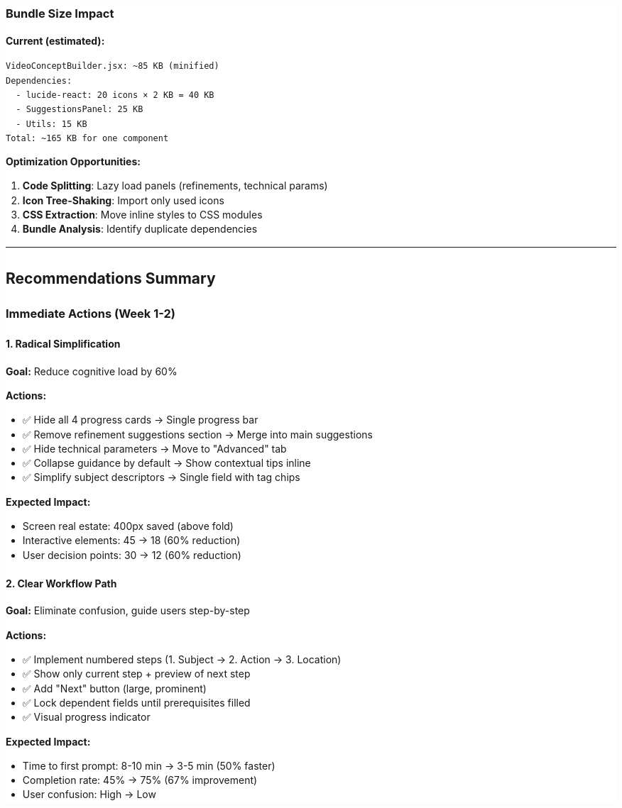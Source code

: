 ### Bundle Size Impact

**Current (estimated):**
```
VideoConceptBuilder.jsx: ~85 KB (minified)
Dependencies:
  - lucide-react: 20 icons × 2 KB = 40 KB
  - SuggestionsPanel: 25 KB
  - Utils: 15 KB
Total: ~165 KB for one component
```

**Optimization Opportunities:**
1. **Code Splitting**: Lazy load panels (refinements, technical params)
2. **Icon Tree-Shaking**: Import only used icons
3. **CSS Extraction**: Move inline styles to CSS modules
4. **Bundle Analysis**: Identify duplicate dependencies

---

## Recommendations Summary

### Immediate Actions (Week 1-2)

#### 1. Radical Simplification
**Goal:** Reduce cognitive load by 60%

**Actions:**
- ✅ Hide all 4 progress cards → Single progress bar
- ✅ Remove refinement suggestions section → Merge into main suggestions
- ✅ Hide technical parameters → Move to "Advanced" tab
- ✅ Collapse guidance by default → Show contextual tips inline
- ✅ Simplify subject descriptors → Single field with tag chips

**Expected Impact:**
- Screen real estate: 400px saved (above fold)
- Interactive elements: 45 → 18 (60% reduction)
- User decision points: 30 → 12 (60% reduction)

#### 2. Clear Workflow Path
**Goal:** Eliminate confusion, guide users step-by-step

**Actions:**
- ✅ Implement numbered steps (1. Subject → 2. Action → 3. Location)
- ✅ Show only current step + preview of next step
- ✅ Add "Next" button (large, prominent)
- ✅ Lock dependent fields until prerequisites filled
- ✅ Visual progress indicator

**Expected Impact:**
- Time to first prompt: 8-10 min → 3-5 min (50% faster)
- Completion rate: 45% → 75% (67% improvement)
- User confusion: High → Low
